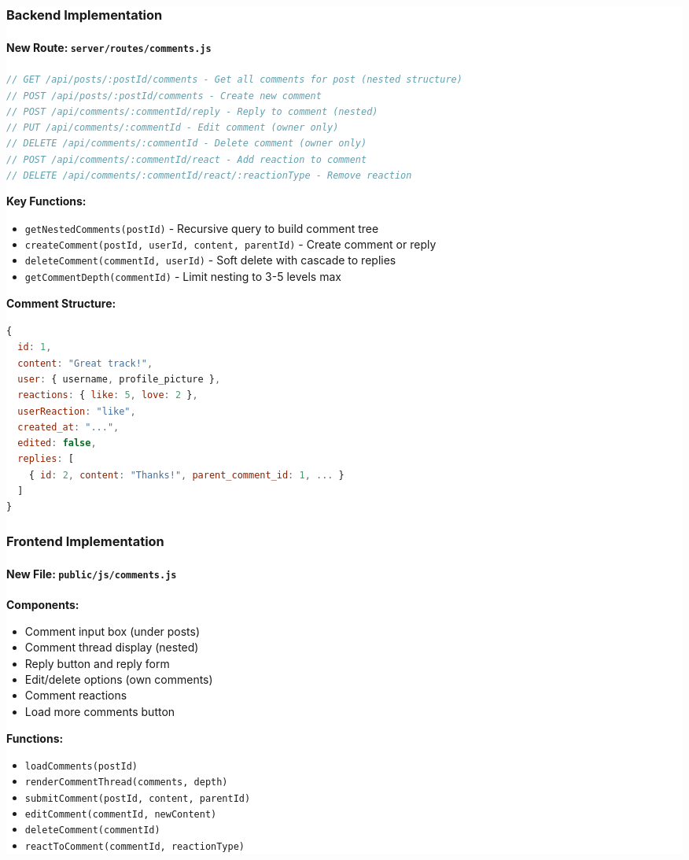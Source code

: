### Backend Implementation

#### New Route: `server/routes/comments.js`
```javascript
// GET /api/posts/:postId/comments - Get all comments for post (nested structure)
// POST /api/posts/:postId/comments - Create new comment
// POST /api/comments/:commentId/reply - Reply to comment (nested)
// PUT /api/comments/:commentId - Edit comment (owner only)
// DELETE /api/comments/:commentId - Delete comment (owner only)
// POST /api/comments/:commentId/react - Add reaction to comment
// DELETE /api/comments/:commentId/react/:reactionType - Remove reaction
```

**Key Functions:**
- `getNestedComments(postId)` - Recursive query to build comment tree
- `createComment(postId, userId, content, parentId)` - Create comment or reply
- `deleteComment(commentId, userId)` - Soft delete with cascade to replies
- `getCommentDepth(commentId)` - Limit nesting to 3-5 levels max

**Comment Structure:**
```javascript
{
  id: 1,
  content: "Great track!",
  user: { username, profile_picture },
  reactions: { like: 5, love: 2 },
  userReaction: "like",
  created_at: "...",
  edited: false,
  replies: [
    { id: 2, content: "Thanks!", parent_comment_id: 1, ... }
  ]
}
```

### Frontend Implementation

#### New File: `public/js/comments.js`
**Components:**
- Comment input box (under posts)
- Comment thread display (nested)
- Reply button and reply form
- Edit/delete options (own comments)
- Comment reactions
- Load more comments button

**Functions:**
- `loadComments(postId)`
- `renderCommentThread(comments, depth)`
- `submitComment(postId, content, parentId)`
- `editComment(commentId, newContent)`
- `deleteComment(commentId)`
- `reactToComment(commentId, reactionType)`
